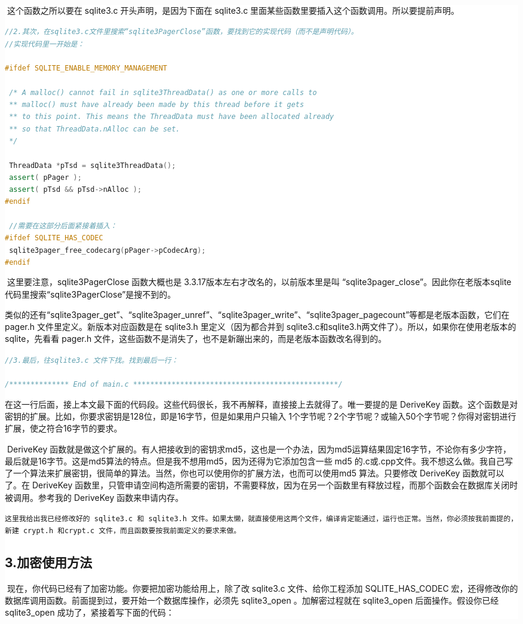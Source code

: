 ​	这个函数之所以要在 sqlite3.c 开头声明，是因为下面在 sqlite3.c 里面某些函数里要插入这个函数调用。所以要提前声明。

```c++
//2.其次，在sqlite3.c文件里搜索“sqlite3PagerClose”函数，要找到它的实现代码（而不是声明代码）。
//实现代码里一开始是：

#ifdef SQLITE_ENABLE_MEMORY_MANAGEMENT

 /* A malloc() cannot fail in sqlite3ThreadData() as one or more calls to
 ** malloc() must have already been made by this thread before it gets
 ** to this point. This means the ThreadData must have been allocated already
 ** so that ThreadData.nAlloc can be set.
 */

 ThreadData *pTsd = sqlite3ThreadData();
 assert( pPager );
 assert( pTsd && pTsd->nAlloc );
#endif

 //需要在这部分后面紧接着插入：
#ifdef SQLITE_HAS_CODEC
 sqlite3pager_free_codecarg(pPager->pCodecArg);
#endif
```

​	这里要注意，sqlite3PagerClose 函数大概也是 3.3.17版本左右才改名的，以前版本里是叫 “sqlite3pager_close”。因此你在老版本sqlite代码里搜索“sqlite3PagerClose”是搜不到的。

​	类似的还有“sqlite3pager_get”、“sqlite3pager_unref”、“sqlite3pager_write”、“sqlite3pager_pagecount”等都是老版本函数，它们在 pager.h 文件里定义。新版本对应函数是在 sqlite3.h 里定义（因为都合并到 sqlite3.c和sqlite3.h两文件了）。所以，如果你在使用老版本的sqlite，先看看 pager.h 文件，这些函数不是消失了，也不是新蹦出来的，而是老版本函数改名得到的。

 ```c++
//3.最后，往sqlite3.c 文件下找。找到最后一行：

/************** End of main.c ************************************************/
 ```

​	在这一行后面，接上本文最下面的代码段。这些代码很长，我不再解释，直接接上去就得了。唯一要提的是 DeriveKey 函数。这个函数是对密钥的扩展。比如，你要求密钥是128位，即是16字节，但是如果用户只输入 1个字节呢？2个字节呢？或输入50个字节呢？你得对密钥进行扩展，使之符合16字节的要求。

​	DeriveKey 函数就是做这个扩展的。有人把接收到的密钥求md5，这也是一个办法，因为md5运算结果固定16字节，不论你有多少字符，最后就是16字节。这是md5算法的特点。但是我不想用md5，因为还得为它添加包含一些 md5 的.c或.cpp文件。我不想这么做。我自己写了一个算法来扩展密钥，很简单的算法。当然，你也可以使用你的扩展方法，也而可以使用md5 算法。只要修改 DeriveKey 函数就可以了。在 DeriveKey 函数里，只管申请空间构造所需要的密钥，不需要释放，因为在另一个函数里有释放过程，而那个函数会在数据库关闭时被调用。参考我的 DeriveKey 函数来申请内存。

 	这里我给出我已经修改好的 sqlite3.c 和 sqlite3.h 文件。如果太懒，就直接使用这两个文件，编译肯定能通过，运行也正常。当然，你必须按我前面提的，新建 crypt.h 和crypt.c 文件，而且函数要按我前面定义的要求来做。



## 3.加密使用方法

​	现在，你代码已经有了加密功能。你要把加密功能给用上，除了改 sqlite3.c 文件、给你工程添加 SQLITE_HAS_CODEC 宏，还得修改你的数据库调用函数。前面提到过，要开始一个数据库操作，必须先 sqlite3_open 。加解密过程就在 sqlite3_open 后面操作。假设你已经 sqlite3_open 成功了，紧接着写下面的代码：
